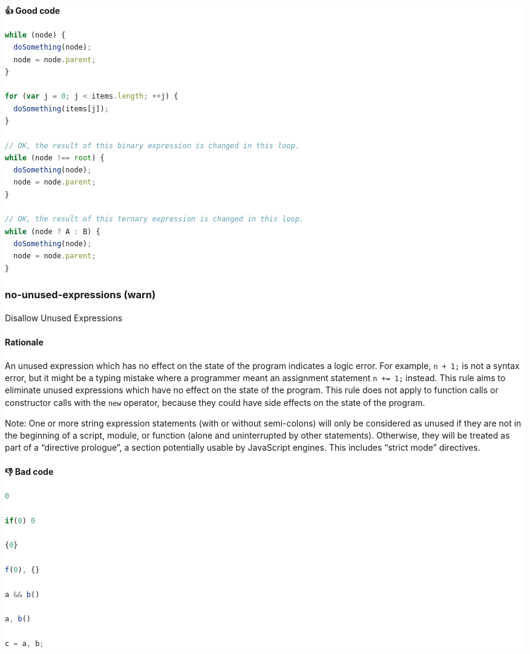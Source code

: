 #### 👍 Good code
```js
while (node) {
  doSomething(node);
  node = node.parent;
}

for (var j = 0; j < items.length; ++j) {
  doSomething(items[j]);
}

// OK, the result of this binary expression is changed in this loop.
while (node !== root) {
  doSomething(node);
  node = node.parent;
}

// OK, the result of this ternary expression is changed in this loop.
while (node ? A : B) {
  doSomething(node);
  node = node.parent;
}
```


### no-unused-expressions (warn)
Disallow Unused Expressions

#### Rationale
An unused expression which has no effect on the state of the program indicates a logic error. For example, `n + 1;` is
not a syntax error, but it might be a typing mistake where a programmer meant an assignment statement `n += 1;` instead.
This rule aims to eliminate unused expressions which have no effect on the state of the program. This rule does not
apply to function calls or constructor calls with the `new` operator, because they could have side effects on the state
of the program.

Note: One or more string expression statements (with or without semi-colons) will only be considered as unused if they
are not in the beginning of a script, module, or function (alone and uninterrupted by other statements). Otherwise, they
will be treated as part of a “directive prologue”, a section potentially usable by JavaScript engines. This includes
“strict mode” directives.

#### 👎 Bad code
```js
0

if(0) 0

{0}

f(0), {}

a && b()

a, b()

c = a, b;
```
